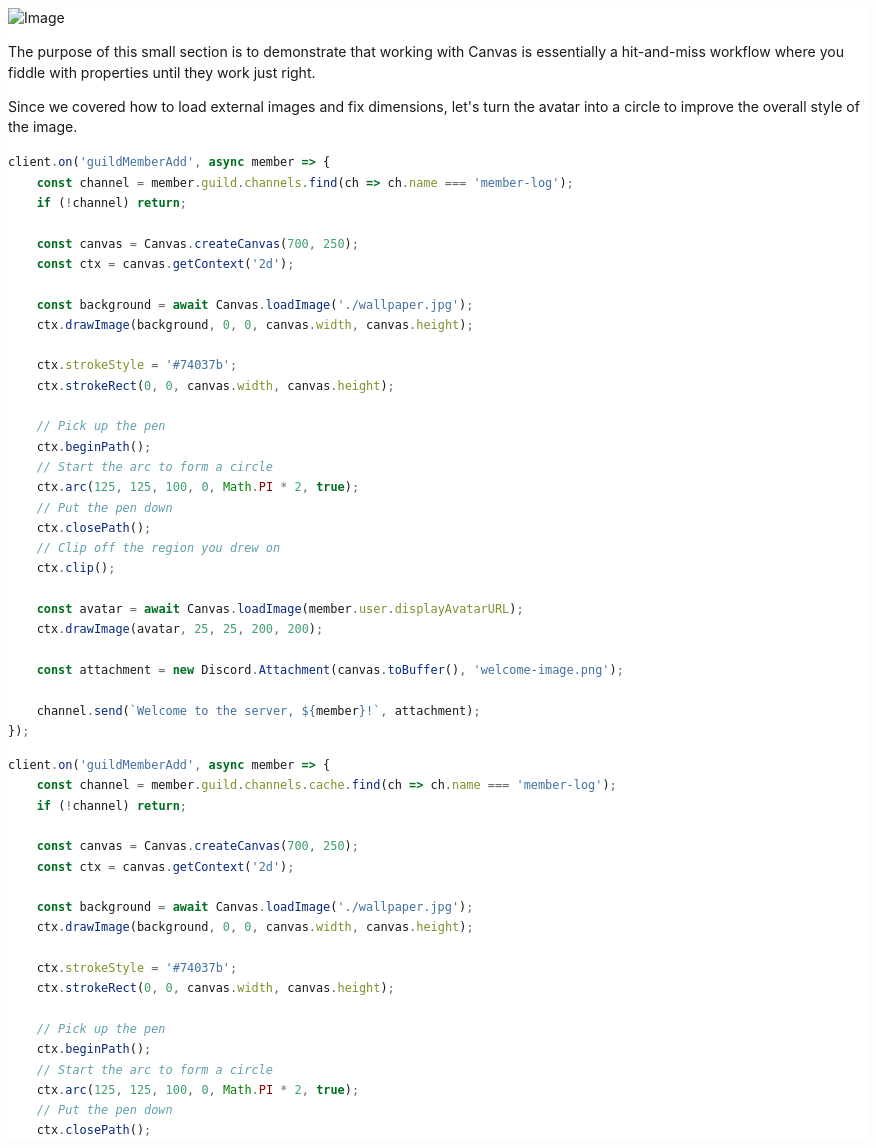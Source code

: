 </branch>

![Image](~@/images/9JfHooY.png)

The purpose of this small section is to demonstrate that working with Canvas is essentially a hit-and-miss workflow where you fiddle with properties until they work just right.

Since we covered how to load external images and fix dimensions, let's turn the avatar into a circle to improve the overall style of the image.

<branch version="11.x">

```js
client.on('guildMemberAdd', async member => {
    const channel = member.guild.channels.find(ch => ch.name === 'member-log');
    if (!channel) return;

    const canvas = Canvas.createCanvas(700, 250);
    const ctx = canvas.getContext('2d');

    const background = await Canvas.loadImage('./wallpaper.jpg');
    ctx.drawImage(background, 0, 0, canvas.width, canvas.height);

    ctx.strokeStyle = '#74037b';
    ctx.strokeRect(0, 0, canvas.width, canvas.height);

    // Pick up the pen
    ctx.beginPath();
    // Start the arc to form a circle
    ctx.arc(125, 125, 100, 0, Math.PI * 2, true);
    // Put the pen down
    ctx.closePath();
    // Clip off the region you drew on
    ctx.clip();

    const avatar = await Canvas.loadImage(member.user.displayAvatarURL);
    ctx.drawImage(avatar, 25, 25, 200, 200);

    const attachment = new Discord.Attachment(canvas.toBuffer(), 'welcome-image.png');

    channel.send(`Welcome to the server, ${member}!`, attachment);
});
```

</branch>
<branch version="12.x">

```js
client.on('guildMemberAdd', async member => {
    const channel = member.guild.channels.cache.find(ch => ch.name === 'member-log');
    if (!channel) return;

    const canvas = Canvas.createCanvas(700, 250);
    const ctx = canvas.getContext('2d');

    const background = await Canvas.loadImage('./wallpaper.jpg');
    ctx.drawImage(background, 0, 0, canvas.width, canvas.height);

    ctx.strokeStyle = '#74037b';
    ctx.strokeRect(0, 0, canvas.width, canvas.height);

    // Pick up the pen
    ctx.beginPath();
    // Start the arc to form a circle
    ctx.arc(125, 125, 100, 0, Math.PI * 2, true);
    // Put the pen down
    ctx.closePath();
```